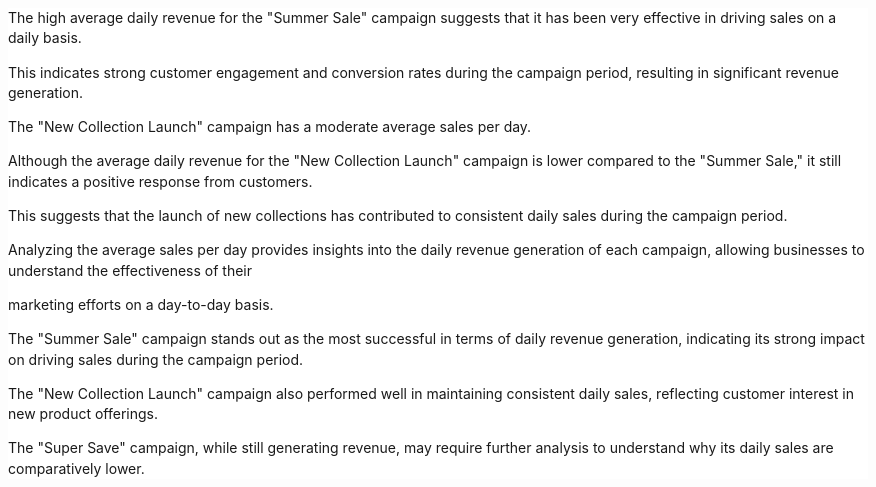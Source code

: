 The high average daily revenue for the "Summer Sale" campaign suggests that it has been very effective in driving sales on a daily basis.

This indicates strong customer engagement and conversion rates during the campaign period, resulting in significant revenue generation.

The "New Collection Launch" campaign has a moderate average sales per day.

Although the average daily revenue for the "New Collection Launch" campaign is lower compared to the "Summer Sale," it still indicates a positive response from customers.

This suggests that the launch of new collections has contributed to consistent daily sales during the campaign period.


Analyzing the average sales per day provides insights into the daily revenue generation of each campaign, allowing businesses to understand the effectiveness of their 

marketing efforts on a day-to-day basis.

The "Summer Sale" campaign stands out as the most successful in terms of daily revenue generation, indicating its strong impact on driving sales during the campaign period.

The "New Collection Launch" campaign also performed well in maintaining consistent daily sales, reflecting customer interest in new product offerings.

The "Super Save" campaign, while still generating revenue, may require further analysis to understand why its daily sales are comparatively lower.




